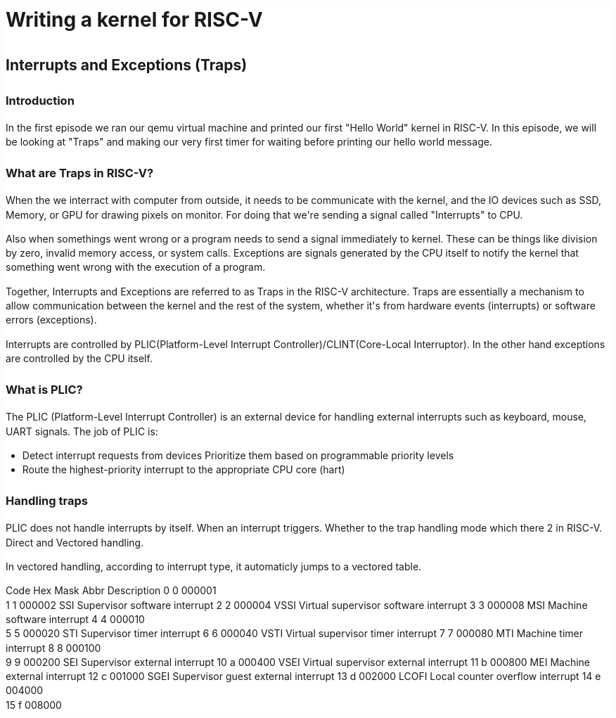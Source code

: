 # Writing a kernel for RISC-V 
## Interrupts and Exceptions (Traps)

### Introduction 
In the first episode we ran our qemu virtual machine and printed our first "Hello World" kernel in RISC-V. In this episode, we will be looking at "Traps" and making our very first timer for waiting before printing our hello world message.

### What are Traps in RISC-V? 
When the we interract with computer from outside, it needs to be communicate with the kernel, and the IO devices such as SSD, Memory, or GPU for drawing pixels on monitor. For doing that we're sending a signal called "Interrupts" to CPU. 

Also when somethings went wrong or a program needs to send a signal immediately to kernel. These can be things like division by zero, invalid memory access, or system calls. Exceptions are signals generated by the CPU itself to notify the kernel that something went wrong with the execution of a program.

Together, Interrupts and Exceptions are referred to as Traps in the RISC-V architecture. Traps are essentially a mechanism to allow communication between the kernel and the rest of the system, whether it's from hardware events (interrupts) or software errors (exceptions).

Interrupts are controlled by PLIC(Platform-Level Interrupt Controller)/CLINT(Core-Local Interruptor). In the other hand exceptions are controlled by the CPU itself.

### What is PLIC? 

The PLIC (Platform-Level Interrupt Controller) is an external device for handling external interrupts such as keyboard, mouse, UART signals. The job of PLIC is: 
- Detect interrupt requests from devices
Prioritize them based on programmable priority levels
- Route the highest-priority interrupt to the appropriate CPU core (hart)

### Handling traps

PLIC does not handle interrupts by itself. When an interrupt triggers. Whether to the trap handling mode which there 2 in RISC-V. Direct and Vectored handling.

In vectored handling, according to interrupt type, it automaticly jumps to a vectored table. 

Code	Hex	Mask	Abbr	Description
0	0	000001		
1	1	000002	SSI	Supervisor software interrupt
2	2	000004	VSSI	Virtual supervisor software interrupt
3	3	000008	MSI	Machine software interrupt
4	4	000010		
5	5	000020	STI	Supervisor timer interrupt
6	6	000040	VSTI	Virtual supervisor timer interrupt
7	7	000080	MTI	Machine timer interrupt
8	8	000100		
9	9	000200	SEI	Supervisor external interrupt
10	a	000400	VSEI	Virtual supervisor external interrupt
11	b	000800	MEI	Machine external interrupt
12	c	001000	SGEI	Supervisor guest external interrupt
13	d	002000	LCOFI	Local counter overflow interrupt
14	e	004000		
15	f	008000		
